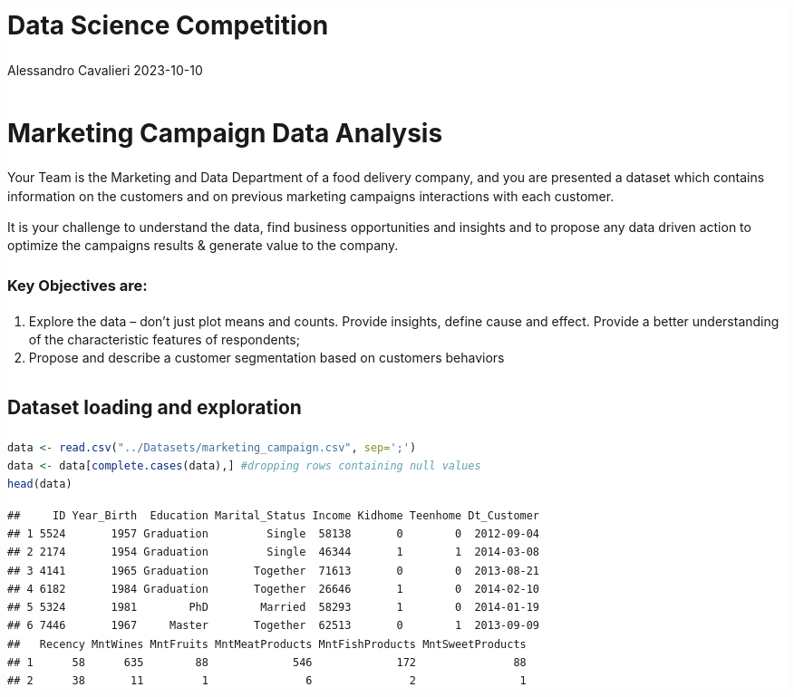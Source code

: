Data Science Competition
================
Alessandro Cavalieri
2023-10-10

# Marketing Campaign Data Analysis

Your Team is the Marketing and Data Department of a food delivery
company, and you are presented a dataset which contains information on
the customers and on previous marketing campaigns interactions with each
customer.

It is your challenge to understand the data, find business opportunities
and insights and to propose any data driven action to optimize the
campaigns results & generate value to the company.

### Key Objectives are:

1.  Explore the data – don’t just plot means and counts. Provide
    insights, define cause and effect. Provide a better understanding of
    the characteristic features of respondents;
2.  Propose and describe a customer segmentation based on customers
    behaviors

## Dataset loading and exploration

``` r
data <- read.csv("../Datasets/marketing_campaign.csv", sep=';')
data <- data[complete.cases(data),] #dropping rows containing null values
head(data)
```

    ##     ID Year_Birth  Education Marital_Status Income Kidhome Teenhome Dt_Customer
    ## 1 5524       1957 Graduation         Single  58138       0        0  2012-09-04
    ## 2 2174       1954 Graduation         Single  46344       1        1  2014-03-08
    ## 3 4141       1965 Graduation       Together  71613       0        0  2013-08-21
    ## 4 6182       1984 Graduation       Together  26646       1        0  2014-02-10
    ## 5 5324       1981        PhD        Married  58293       1        0  2014-01-19
    ## 6 7446       1967     Master       Together  62513       0        1  2013-09-09
    ##   Recency MntWines MntFruits MntMeatProducts MntFishProducts MntSweetProducts
    ## 1      58      635        88             546             172               88
    ## 2      38       11         1               6               2                1